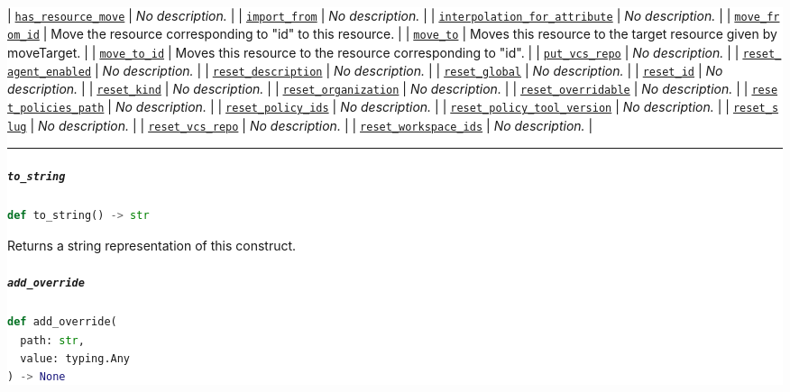 | <code><a href="#@cdktf/provider-tfe.policySet.PolicySet.hasResourceMove">has_resource_move</a></code> | *No description.* |
| <code><a href="#@cdktf/provider-tfe.policySet.PolicySet.importFrom">import_from</a></code> | *No description.* |
| <code><a href="#@cdktf/provider-tfe.policySet.PolicySet.interpolationForAttribute">interpolation_for_attribute</a></code> | *No description.* |
| <code><a href="#@cdktf/provider-tfe.policySet.PolicySet.moveFromId">move_from_id</a></code> | Move the resource corresponding to "id" to this resource. |
| <code><a href="#@cdktf/provider-tfe.policySet.PolicySet.moveTo">move_to</a></code> | Moves this resource to the target resource given by moveTarget. |
| <code><a href="#@cdktf/provider-tfe.policySet.PolicySet.moveToId">move_to_id</a></code> | Moves this resource to the resource corresponding to "id". |
| <code><a href="#@cdktf/provider-tfe.policySet.PolicySet.putVcsRepo">put_vcs_repo</a></code> | *No description.* |
| <code><a href="#@cdktf/provider-tfe.policySet.PolicySet.resetAgentEnabled">reset_agent_enabled</a></code> | *No description.* |
| <code><a href="#@cdktf/provider-tfe.policySet.PolicySet.resetDescription">reset_description</a></code> | *No description.* |
| <code><a href="#@cdktf/provider-tfe.policySet.PolicySet.resetGlobal">reset_global</a></code> | *No description.* |
| <code><a href="#@cdktf/provider-tfe.policySet.PolicySet.resetId">reset_id</a></code> | *No description.* |
| <code><a href="#@cdktf/provider-tfe.policySet.PolicySet.resetKind">reset_kind</a></code> | *No description.* |
| <code><a href="#@cdktf/provider-tfe.policySet.PolicySet.resetOrganization">reset_organization</a></code> | *No description.* |
| <code><a href="#@cdktf/provider-tfe.policySet.PolicySet.resetOverridable">reset_overridable</a></code> | *No description.* |
| <code><a href="#@cdktf/provider-tfe.policySet.PolicySet.resetPoliciesPath">reset_policies_path</a></code> | *No description.* |
| <code><a href="#@cdktf/provider-tfe.policySet.PolicySet.resetPolicyIds">reset_policy_ids</a></code> | *No description.* |
| <code><a href="#@cdktf/provider-tfe.policySet.PolicySet.resetPolicyToolVersion">reset_policy_tool_version</a></code> | *No description.* |
| <code><a href="#@cdktf/provider-tfe.policySet.PolicySet.resetSlug">reset_slug</a></code> | *No description.* |
| <code><a href="#@cdktf/provider-tfe.policySet.PolicySet.resetVcsRepo">reset_vcs_repo</a></code> | *No description.* |
| <code><a href="#@cdktf/provider-tfe.policySet.PolicySet.resetWorkspaceIds">reset_workspace_ids</a></code> | *No description.* |

---

##### `to_string` <a name="to_string" id="@cdktf/provider-tfe.policySet.PolicySet.toString"></a>

```python
def to_string() -> str
```

Returns a string representation of this construct.

##### `add_override` <a name="add_override" id="@cdktf/provider-tfe.policySet.PolicySet.addOverride"></a>

```python
def add_override(
  path: str,
  value: typing.Any
) -> None
```
